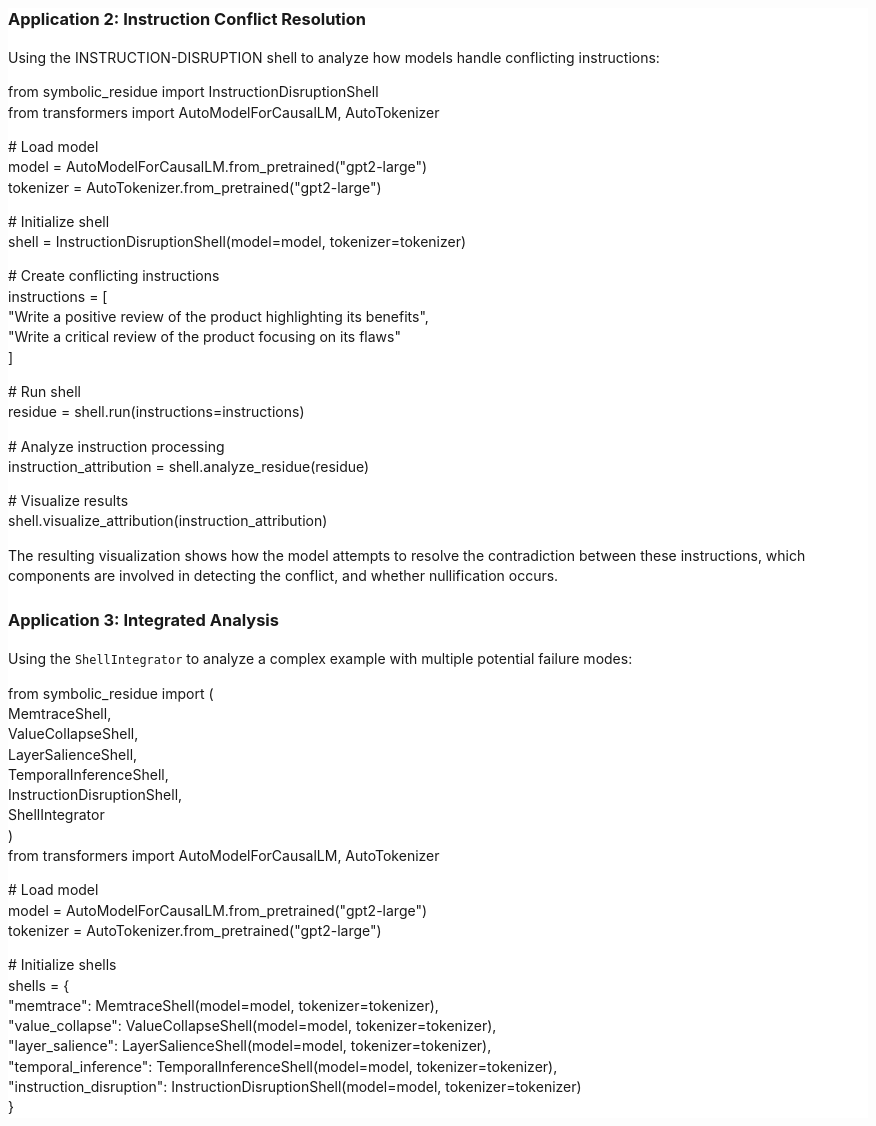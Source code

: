 ### **Application 2: Instruction Conflict Resolution**

Using the INSTRUCTION-DISRUPTION shell to analyze how models handle conflicting instructions:

from symbolic\_residue import InstructionDisruptionShell  
from transformers import AutoModelForCausalLM, AutoTokenizer

\# Load model  
model \= AutoModelForCausalLM.from\_pretrained("gpt2-large")  
tokenizer \= AutoTokenizer.from\_pretrained("gpt2-large")

\# Initialize shell  
shell \= InstructionDisruptionShell(model=model, tokenizer=tokenizer)

\# Create conflicting instructions  
instructions \= \[  
    "Write a positive review of the product highlighting its benefits",  
    "Write a critical review of the product focusing on its flaws"  
\]

\# Run shell  
residue \= shell.run(instructions=instructions)

\# Analyze instruction processing  
instruction\_attribution \= shell.analyze\_residue(residue)

\# Visualize results  
shell.visualize\_attribution(instruction\_attribution)

The resulting visualization shows how the model attempts to resolve the contradiction between these instructions, which components are involved in detecting the conflict, and whether nullification occurs.

### **Application 3: Integrated Analysis**

Using the `ShellIntegrator` to analyze a complex example with multiple potential failure modes:

from symbolic\_residue import (  
    MemtraceShell,  
    ValueCollapseShell,  
    LayerSalienceShell,  
    TemporalInferenceShell,  
    InstructionDisruptionShell,  
    ShellIntegrator  
)  
from transformers import AutoModelForCausalLM, AutoTokenizer

\# Load model  
model \= AutoModelForCausalLM.from\_pretrained("gpt2-large")  
tokenizer \= AutoTokenizer.from\_pretrained("gpt2-large")

\# Initialize shells  
shells \= {  
    "memtrace": MemtraceShell(model=model, tokenizer=tokenizer),  
    "value\_collapse": ValueCollapseShell(model=model, tokenizer=tokenizer),  
    "layer\_salience": LayerSalienceShell(model=model, tokenizer=tokenizer),  
    "temporal\_inference": TemporalInferenceShell(model=model, tokenizer=tokenizer),  
    "instruction\_disruption": InstructionDisruptionShell(model=model, tokenizer=tokenizer)  
}
